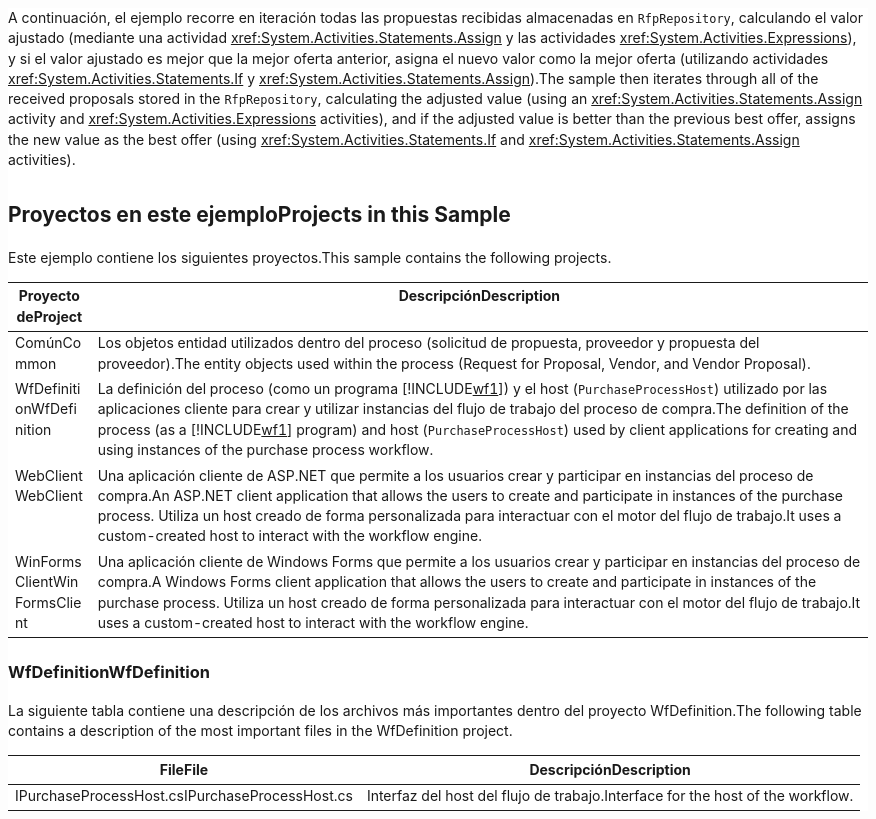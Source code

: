  <span data-ttu-id="6c360-137">A continuación, el ejemplo recorre en iteración todas las propuestas recibidas almacenadas en `RfpRepository`, calculando el valor ajustado (mediante una actividad <xref:System.Activities.Statements.Assign> y las actividades <xref:System.Activities.Expressions>), y si el valor ajustado es mejor que la mejor oferta anterior, asigna el nuevo valor como la mejor oferta (utilizando actividades <xref:System.Activities.Statements.If> y <xref:System.Activities.Statements.Assign>).</span><span class="sxs-lookup"><span data-stu-id="6c360-137">The sample then iterates through all of the received proposals stored in the `RfpRepository`, calculating the adjusted value (using an <xref:System.Activities.Statements.Assign> activity and <xref:System.Activities.Expressions> activities), and if the adjusted value is better than the previous best offer, assigns the new value as the best offer (using <xref:System.Activities.Statements.If> and <xref:System.Activities.Statements.Assign> activities).</span></span>  
  
## <a name="projects-in-this-sample"></a><span data-ttu-id="6c360-138">Proyectos en este ejemplo</span><span class="sxs-lookup"><span data-stu-id="6c360-138">Projects in this Sample</span></span>  
 <span data-ttu-id="6c360-139">Este ejemplo contiene los siguientes proyectos.</span><span class="sxs-lookup"><span data-stu-id="6c360-139">This sample contains the following projects.</span></span>  
  
|<span data-ttu-id="6c360-140">Proyecto de</span><span class="sxs-lookup"><span data-stu-id="6c360-140">Project</span></span>|<span data-ttu-id="6c360-141">Descripción</span><span class="sxs-lookup"><span data-stu-id="6c360-141">Description</span></span>|  
|-------------|-----------------|  
|<span data-ttu-id="6c360-142">Común</span><span class="sxs-lookup"><span data-stu-id="6c360-142">Common</span></span>|<span data-ttu-id="6c360-143">Los objetos entidad utilizados dentro del proceso (solicitud de propuesta, proveedor y propuesta del proveedor).</span><span class="sxs-lookup"><span data-stu-id="6c360-143">The entity objects used within the process (Request for Proposal, Vendor, and Vendor Proposal).</span></span>|  
|<span data-ttu-id="6c360-144">WfDefinition</span><span class="sxs-lookup"><span data-stu-id="6c360-144">WfDefinition</span></span>|<span data-ttu-id="6c360-145">La definición del proceso (como un programa [!INCLUDE[wf1](../../../../includes/wf1-md.md)]) y el host (`PurchaseProcessHost`) utilizado por las aplicaciones cliente para crear y utilizar instancias del flujo de trabajo del proceso de compra.</span><span class="sxs-lookup"><span data-stu-id="6c360-145">The definition of the process (as a [!INCLUDE[wf1](../../../../includes/wf1-md.md)] program) and host (`PurchaseProcessHost`) used by client applications for creating and using instances of the purchase process workflow.</span></span>|  
|<span data-ttu-id="6c360-146">WebClient</span><span class="sxs-lookup"><span data-stu-id="6c360-146">WebClient</span></span>|<span data-ttu-id="6c360-147">Una aplicación cliente de ASP.NET que permite a los usuarios crear y participar en instancias del proceso de compra.</span><span class="sxs-lookup"><span data-stu-id="6c360-147">An ASP.NET client application that allows the users to create and participate in instances of the purchase process.</span></span> <span data-ttu-id="6c360-148">Utiliza un host creado de forma personalizada para interactuar con el motor del flujo de trabajo.</span><span class="sxs-lookup"><span data-stu-id="6c360-148">It uses a custom-created host to interact with the workflow engine.</span></span>|  
|<span data-ttu-id="6c360-149">WinFormsClient</span><span class="sxs-lookup"><span data-stu-id="6c360-149">WinFormsClient</span></span>|<span data-ttu-id="6c360-150">Una aplicación cliente de Windows Forms que permite a los usuarios crear y participar en instancias del proceso de compra.</span><span class="sxs-lookup"><span data-stu-id="6c360-150">A Windows Forms client application that allows the users to create and participate in instances of the purchase process.</span></span> <span data-ttu-id="6c360-151">Utiliza un host creado de forma personalizada para interactuar con el motor del flujo de trabajo.</span><span class="sxs-lookup"><span data-stu-id="6c360-151">It uses a custom-created host to interact with the workflow engine.</span></span>|  
  
### <a name="wfdefinition"></a><span data-ttu-id="6c360-152">WfDefinition</span><span class="sxs-lookup"><span data-stu-id="6c360-152">WfDefinition</span></span>  
 <span data-ttu-id="6c360-153">La siguiente tabla contiene una descripción de los archivos más importantes dentro del proyecto WfDefinition.</span><span class="sxs-lookup"><span data-stu-id="6c360-153">The following table contains a description of the most important files in the WfDefinition project.</span></span>  
  
|<span data-ttu-id="6c360-154">File</span><span class="sxs-lookup"><span data-stu-id="6c360-154">File</span></span>|<span data-ttu-id="6c360-155">Descripción</span><span class="sxs-lookup"><span data-stu-id="6c360-155">Description</span></span>|  
|----------|-----------------|  
|<span data-ttu-id="6c360-156">IPurchaseProcessHost.cs</span><span class="sxs-lookup"><span data-stu-id="6c360-156">IPurchaseProcessHost.cs</span></span>|<span data-ttu-id="6c360-157">Interfaz del host del flujo de trabajo.</span><span class="sxs-lookup"><span data-stu-id="6c360-157">Interface for the host of the workflow.</span></span>|  